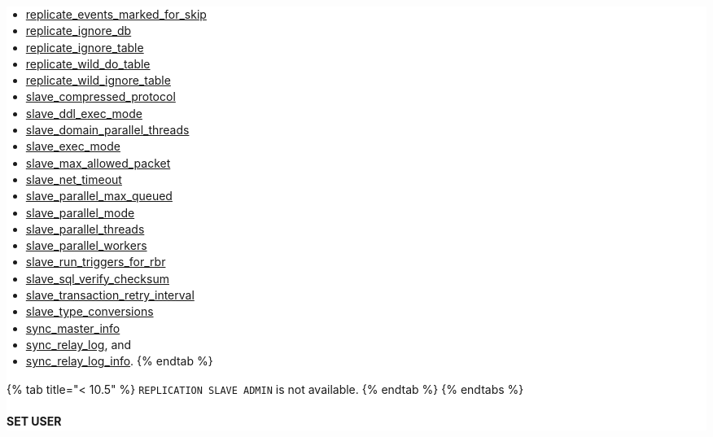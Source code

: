 * [replicate\_events\_marked\_for\_skip](../../../ha-and-performance/standard-replication/replication-and-binary-log-system-variables.md#replicate_events_marked_for_skip)
* [replicate\_ignore\_db](../../../ha-and-performance/standard-replication/replication-and-binary-log-system-variables.md#replicate_ignore_db)
* [replicate\_ignore\_table](../../../ha-and-performance/standard-replication/replication-and-binary-log-system-variables.md#replicate_ignore_table)
* [replicate\_wild\_do\_table](../../../ha-and-performance/standard-replication/replication-and-binary-log-system-variables.md#replicate_wild_do_table)
* [replicate\_wild\_ignore\_table](../../../ha-and-performance/standard-replication/replication-and-binary-log-system-variables.md#replicate_wild_ignore_table)
* [slave\_compressed\_protocol](../../../ha-and-performance/standard-replication/replication-and-binary-log-system-variables.md#slave_compressed_protocol)
* [slave\_ddl\_exec\_mode](../../../ha-and-performance/standard-replication/replication-and-binary-log-system-variables.md#slave_ddl_exec_mode)
* [slave\_domain\_parallel\_threads](../../../ha-and-performance/standard-replication/replication-and-binary-log-system-variables.md#slave_domain_parallel_threads)
* [slave\_exec\_mode](../../../ha-and-performance/standard-replication/replication-and-binary-log-system-variables.md#slave_exec_mode)
* [slave\_max\_allowed\_packet](../../../ha-and-performance/standard-replication/replication-and-binary-log-system-variables.md#slave_max_allowed_packet)
* [slave\_net\_timeout](../../../ha-and-performance/standard-replication/replication-and-binary-log-system-variables.md#slave_net_timeout)
* [slave\_parallel\_max\_queued](../../../ha-and-performance/standard-replication/replication-and-binary-log-system-variables.md#slave_parallel_max_queued)
* [slave\_parallel\_mode](../../../ha-and-performance/standard-replication/replication-and-binary-log-system-variables.md#slave_parallel_mode)
* [slave\_parallel\_threads](../../../ha-and-performance/standard-replication/replication-and-binary-log-system-variables.md#slave_parallel_threads)
* [slave\_parallel\_workers](../../../ha-and-performance/standard-replication/replication-and-binary-log-system-variables.md#slave_parallel_workers)
* [slave\_run\_triggers\_for\_rbr](../../../ha-and-performance/standard-replication/replication-and-binary-log-system-variables.md#slave_run_triggers_for_rbr)
* [slave\_sql\_verify\_checksum](../../../ha-and-performance/standard-replication/replication-and-binary-log-system-variables.md#slave_sql_verify_checksum)
* [slave\_transaction\_retry\_interval](../../../ha-and-performance/standard-replication/replication-and-binary-log-system-variables.md#slave_transaction_retry_interval)
* [slave\_type\_conversions](../../../ha-and-performance/standard-replication/replication-and-binary-log-system-variables.md#slave_type_conversions)
* [sync\_master\_info](../../../ha-and-performance/standard-replication/replication-and-binary-log-system-variables.md#sync_master_info)
* [sync\_relay\_log](../../../ha-and-performance/standard-replication/replication-and-binary-log-system-variables.md#sync_relay_log), and
* [sync\_relay\_log\_info](../../../ha-and-performance/standard-replication/replication-and-binary-log-system-variables.md#sync_relay_log_info).
{% endtab %}

{% tab title="< 10.5" %}
`REPLICATION SLAVE ADMIN` is not available.
{% endtab %}
{% endtabs %}

#### **SET USER**
